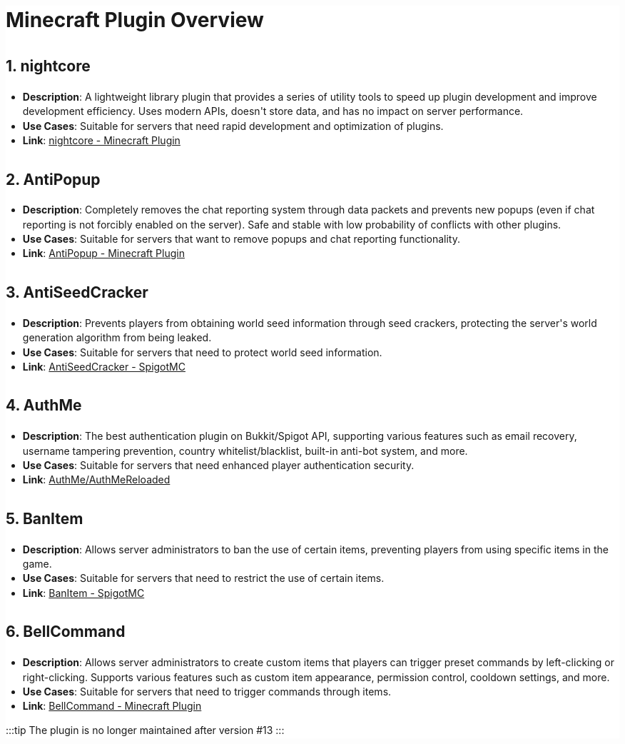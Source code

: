 # Minecraft Plugin Overview

## 1. nightcore
- **Description**: A lightweight library plugin that provides a series of utility tools to speed up plugin development and improve development efficiency. Uses modern APIs, doesn't store data, and has no impact on server performance.
- **Use Cases**: Suitable for servers that need rapid development and optimization of plugins.
- **Link**: [nightcore - Minecraft Plugin](https://modrinth.com/plugin/nightcore/)

## 2. AntiPopup
- **Description**: Completely removes the chat reporting system through data packets and prevents new popups (even if chat reporting is not forcibly enabled on the server). Safe and stable with low probability of conflicts with other plugins.
- **Use Cases**: Suitable for servers that want to remove popups and chat reporting functionality.
- **Link**: [AntiPopup - Minecraft Plugin](https://modrinth.com/plugin/antipopup)

## 3. AntiSeedCracker
- **Description**: Prevents players from obtaining world seed information through seed crackers, protecting the server's world generation algorithm from being leaked.
- **Use Cases**: Suitable for servers that need to protect world seed information.
- **Link**: [AntiSeedCracker - SpigotMC](https://www.spigotmc.org/resources/antiseedcracker-1-20-4-1-21.81495/)

## 4. AuthMe
- **Description**: The best authentication plugin on Bukkit/Spigot API, supporting various features such as email recovery, username tampering prevention, country whitelist/blacklist, built-in anti-bot system, and more.
- **Use Cases**: Suitable for servers that need enhanced player authentication security.
- **Link**: [AuthMe/AuthMeReloaded](https://github.com/AuthMe/AuthMeReloaded/)

## 5. BanItem
- **Description**: Allows server administrators to ban the use of certain items, preventing players from using specific items in the game.
- **Use Cases**: Suitable for servers that need to restrict the use of certain items.
- **Link**: [BanItem - SpigotMC](https://www.spigotmc.org/resources/banitem-1-7.67701/)

## 6. BellCommand
- **Description**: Allows server administrators to create custom items that players can trigger preset commands by left-clicking or right-clicking. Supports various features such as custom item appearance, permission control, cooldown settings, and more.
- **Use Cases**: Suitable for servers that need to trigger commands through items.
- **Link**: [BellCommand - Minecraft Plugin](https://modrinth.com/plugin/bellcommand)

:::tip
The plugin is no longer maintained after version #13
:::
